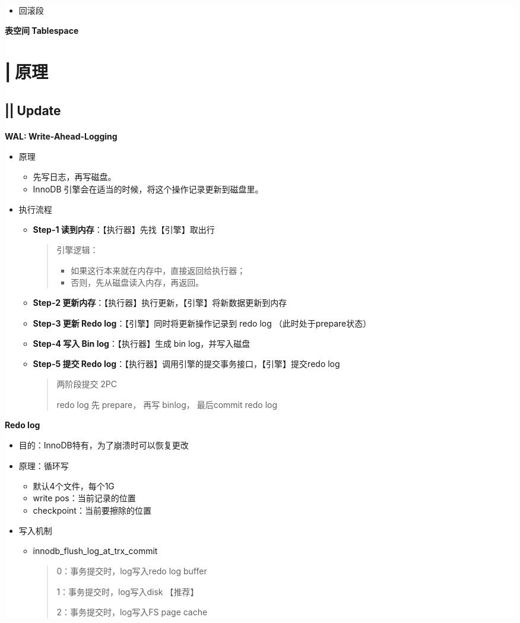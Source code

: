 - 回滚段



**表空间 Tablespace**



# | 原理

## || Update

**WAL: Write-Ahead-Logging**

- 原理

  - 先写日志，再写磁盘。
  - InnoDB 引擎会在适当的时候，将这个操作记录更新到磁盘里。

- 执行流程

  - **Step-1 读到内存**：【执行器】先找【引擎】取出行

    > 引擎逻辑：
    >
    > - 如果这行本来就在内存中，直接返回给执行器；
    > - 否则，先从磁盘读入内存，再返回。

  - **Step-2 更新内存**：【执行器】执行更新，【引擎】将新数据更新到内存

  - **Step-3 更新 Redo log**：【引擎】同时将更新操作记录到 redo log （此时处于prepare状态）

  - **Step-4 写入 Bin log**：【执行器】生成 bin log，并写入磁盘

  - **Step-5 提交 Redo log**：【执行器】调用引擎的提交事务接口，【引擎】提交redo log

    > 两阶段提交 2PC
    >
    > redo log 先 prepare， 
    > 再写 binlog，
    > 最后commit redo log

    

**Redo log**

- 目的：InnoDB特有，为了崩溃时可以恢复更改

- 原理：循环写

  - 默认4个文件，每个1G
  - write pos：当前记录的位置
  - checkpoint：当前要擦除的位置

- 写入机制

  - innodb_flush_log_at_trx_commit

    > 0：事务提交时，log写入redo log buffer
    >
    > 1：事务提交时，log写入disk 【推荐】
    >
    > 2：事务提交时，log写入FS page cache
